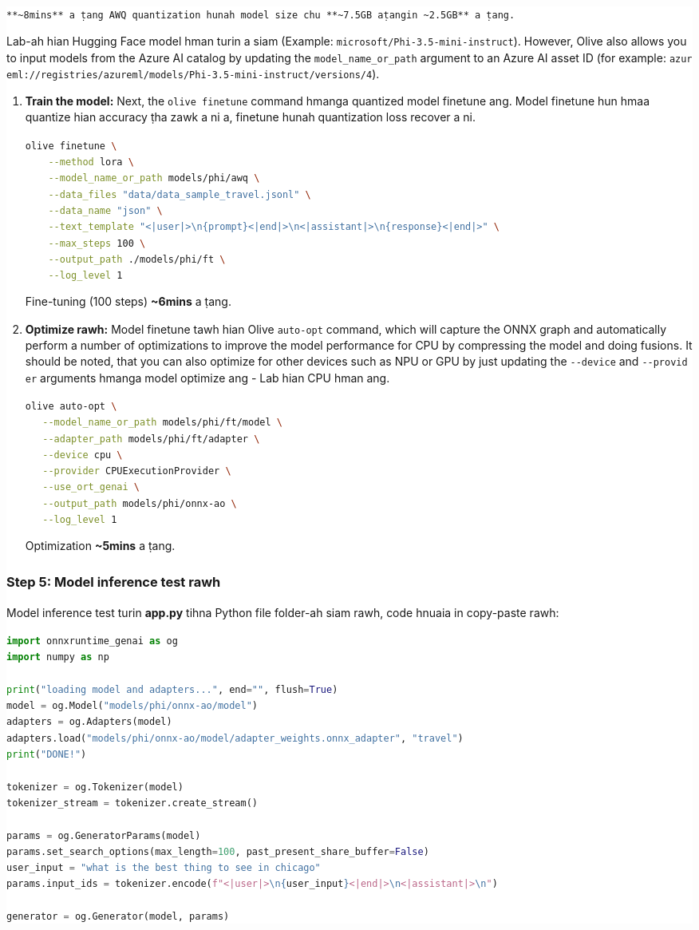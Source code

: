     **~8mins** a ṭang AWQ quantization hunah model size chu **~7.5GB aṭangin ~2.5GB** a ṭang.
   
   Lab-ah hian Hugging Face model hman turin a siam (Example: `microsoft/Phi-3.5-mini-instruct`). However, Olive also allows you to input models from the Azure AI catalog by updating the `model_name_or_path` argument to an Azure AI asset ID (for example:  `azureml://registries/azureml/models/Phi-3.5-mini-instruct/versions/4`). 

1. **Train the model:** Next, the `olive finetune` command hmanga quantized model finetune ang. Model finetune hun hmaa quantize hian accuracy ṭha zawk a ni a, finetune hunah quantization loss recover a ni.

    ```bash
    olive finetune \
        --method lora \
        --model_name_or_path models/phi/awq \
        --data_files "data/data_sample_travel.jsonl" \
        --data_name "json" \
        --text_template "<|user|>\n{prompt}<|end|>\n<|assistant|>\n{response}<|end|>" \
        --max_steps 100 \
        --output_path ./models/phi/ft \
        --log_level 1
    ```
    
    Fine-tuning (100 steps) **~6mins** a ṭang.

1. **Optimize rawh:** Model finetune tawh hian Olive `auto-opt` command, which will capture the ONNX graph and automatically perform a number of optimizations to improve the model performance for CPU by compressing the model and doing fusions. It should be noted, that you can also optimize for other devices such as NPU or GPU by just updating the `--device` and `--provider` arguments hmanga model optimize ang - Lab hian CPU hman ang.

    ```bash
    olive auto-opt \
       --model_name_or_path models/phi/ft/model \
       --adapter_path models/phi/ft/adapter \
       --device cpu \
       --provider CPUExecutionProvider \
       --use_ort_genai \
       --output_path models/phi/onnx-ao \
       --log_level 1
    ```
    
    Optimization **~5mins** a ṭang.

### Step 5: Model inference test rawh

Model inference test turin **app.py** tihna Python file folder-ah siam rawh, code hnuaia in copy-paste rawh:

```python
import onnxruntime_genai as og
import numpy as np

print("loading model and adapters...", end="", flush=True)
model = og.Model("models/phi/onnx-ao/model")
adapters = og.Adapters(model)
adapters.load("models/phi/onnx-ao/model/adapter_weights.onnx_adapter", "travel")
print("DONE!")

tokenizer = og.Tokenizer(model)
tokenizer_stream = tokenizer.create_stream()

params = og.GeneratorParams(model)
params.set_search_options(max_length=100, past_present_share_buffer=False)
user_input = "what is the best thing to see in chicago"
params.input_ids = tokenizer.encode(f"<|user|>\n{user_input}<|end|>\n<|assistant|>\n")

generator = og.Generator(model, params)
```